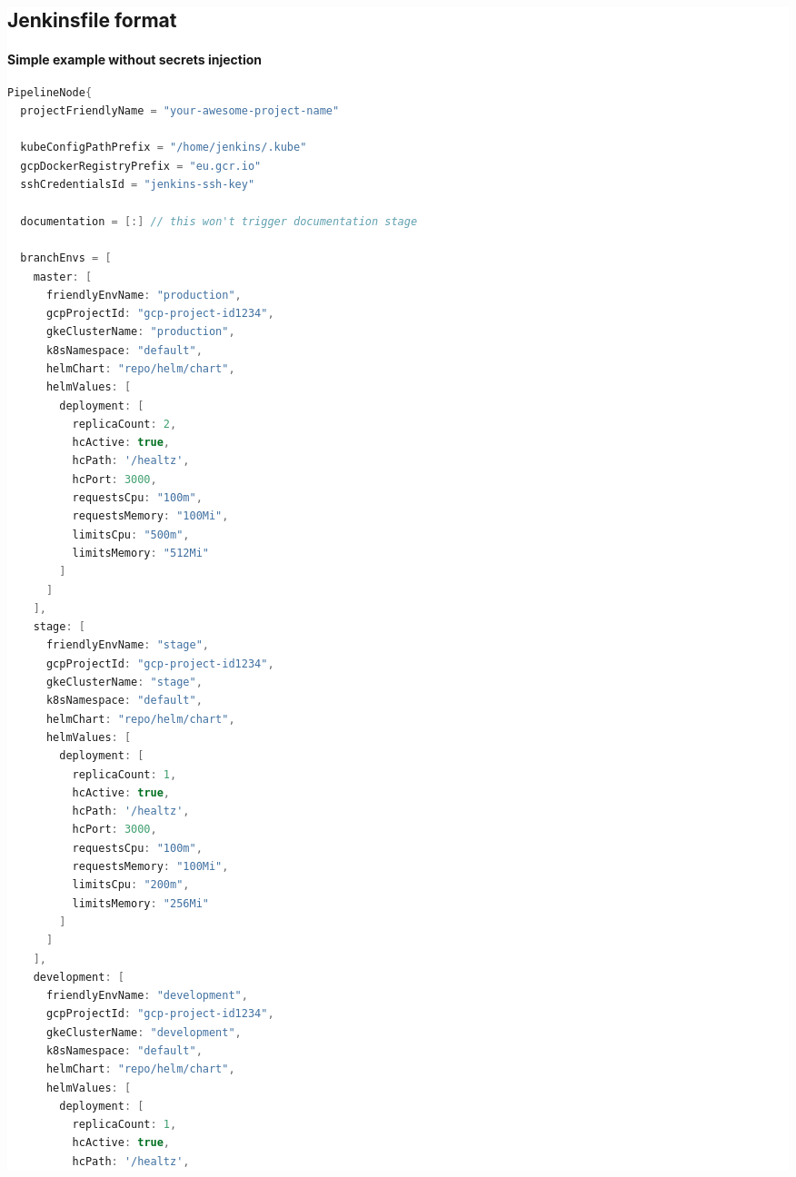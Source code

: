 ## Jenkinsfile format

**Simple example without secrets injection**

```groovy
PipelineNode{
  projectFriendlyName = "your-awesome-project-name"

  kubeConfigPathPrefix = "/home/jenkins/.kube"
  gcpDockerRegistryPrefix = "eu.gcr.io"
  sshCredentialsId = "jenkins-ssh-key"

  documentation = [:] // this won't trigger documentation stage

  branchEnvs = [
    master: [
      friendlyEnvName: "production",
      gcpProjectId: "gcp-project-id1234",
      gkeClusterName: "production",
      k8sNamespace: "default",
      helmChart: "repo/helm/chart",
      helmValues: [
        deployment: [
          replicaCount: 2,
          hcActive: true,
          hcPath: '/healtz',
          hcPort: 3000,
          requestsCpu: "100m",
          requestsMemory: "100Mi",
          limitsCpu: "500m",
          limitsMemory: "512Mi"
        ]
      ]
    ],
    stage: [
      friendlyEnvName: "stage",
      gcpProjectId: "gcp-project-id1234",
      gkeClusterName: "stage",
      k8sNamespace: "default",
      helmChart: "repo/helm/chart",
      helmValues: [
        deployment: [
          replicaCount: 1,
          hcActive: true,
          hcPath: '/healtz',
          hcPort: 3000,
          requestsCpu: "100m",
          requestsMemory: "100Mi",
          limitsCpu: "200m",
          limitsMemory: "256Mi"
        ]
      ]
    ],
    development: [
      friendlyEnvName: "development",
      gcpProjectId: "gcp-project-id1234",
      gkeClusterName: "development",
      k8sNamespace: "default",
      helmChart: "repo/helm/chart",
      helmValues: [
        deployment: [
          replicaCount: 1,
          hcActive: true,
          hcPath: '/healtz',
```